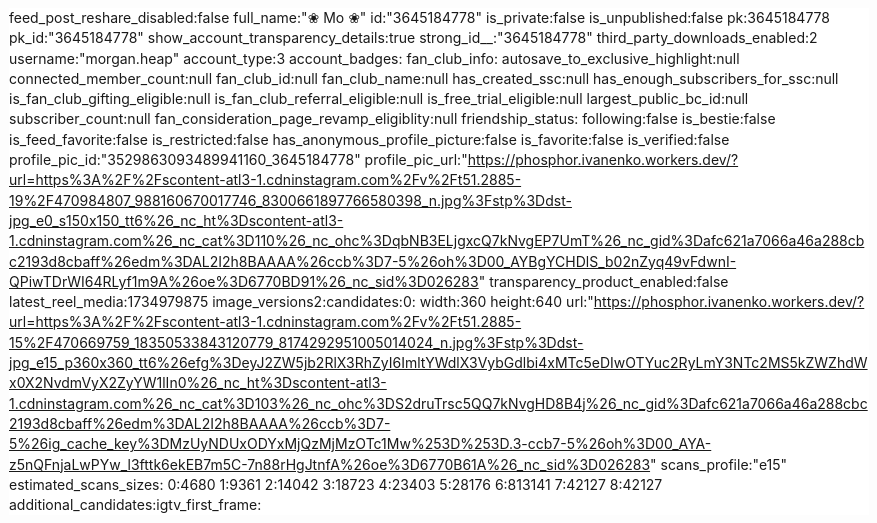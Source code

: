 feed_post_reshare_disabled:false
full_name:"❀ Mo ❀"
id:"3645184778"
is_private:false
is_unpublished:false
pk:3645184778
pk_id:"3645184778"
show_account_transparency_details:true
strong_id__:"3645184778"
third_party_downloads_enabled:2
username:"morgan.heap"
account_type:3
account_badges:
fan_club_info:
autosave_to_exclusive_highlight:null
connected_member_count:null
fan_club_id:null
fan_club_name:null
has_created_ssc:null
has_enough_subscribers_for_ssc:null
is_fan_club_gifting_eligible:null
is_fan_club_referral_eligible:null
is_free_trial_eligible:null
largest_public_bc_id:null
subscriber_count:null
fan_consideration_page_revamp_eligiblity:null
friendship_status:
following:false
is_bestie:false
is_feed_favorite:false
is_restricted:false
has_anonymous_profile_picture:false
is_favorite:false
is_verified:false
profile_pic_id:"3529863093489941160_3645184778"
profile_pic_url:"https://phosphor.ivanenko.workers.dev/?url=https%3A%2F%2Fscontent-atl3-1.cdninstagram.com%2Fv%2Ft51.2885-19%2F470984807_988160670017746_8300661897766580398_n.jpg%3Fstp%3Ddst-jpg_e0_s150x150_tt6%26_nc_ht%3Dscontent-atl3-1.cdninstagram.com%26_nc_cat%3D110%26_nc_ohc%3DqbNB3ELjgxcQ7kNvgEP7UmT%26_nc_gid%3Dafc621a7066a46a288cbc2193d8cbaff%26edm%3DAL2I2h8BAAAA%26ccb%3D7-5%26oh%3D00_AYBgYCHDlS_b02nZyq49vFdwnI-QPiwTDrWI64RLyf1m9A%26oe%3D6770BD91%26_nc_sid%3D026283"
transparency_product_enabled:false
latest_reel_media:1734979875
image_versions2:candidates:0:
width:360
height:640
url:"https://phosphor.ivanenko.workers.dev/?url=https%3A%2F%2Fscontent-atl3-1.cdninstagram.com%2Fv%2Ft51.2885-15%2F470669759_18350533843120779_8174292951005014024_n.jpg%3Fstp%3Ddst-jpg_e15_p360x360_tt6%26efg%3DeyJ2ZW5jb2RlX3RhZyI6ImltYWdlX3VybGdlbi4xMTc5eDIwOTYuc2RyLmY3NTc2MS5kZWZhdWx0X2NvdmVyX2ZyYW1lIn0%26_nc_ht%3Dscontent-atl3-1.cdninstagram.com%26_nc_cat%3D103%26_nc_ohc%3DS2druTrsc5QQ7kNvgHD8B4j%26_nc_gid%3Dafc621a7066a46a288cbc2193d8cbaff%26edm%3DAL2I2h8BAAAA%26ccb%3D7-5%26ig_cache_key%3DMzUyNDUxODYxMjQzMjMzOTc1Mw%253D%253D.3-ccb7-5%26oh%3D00_AYA-z5nQFnjaLwPYw_l3fttk6ekEB7m5C-7n88rHgJtnfA%26oe%3D6770B61A%26_nc_sid%3D026283"
scans_profile:"e15"
estimated_scans_sizes:
0:4680
1:9361
2:14042
3:18723
4:23403
5:28176
6:813141
7:42127
8:42127
additional_candidates:igtv_first_frame: